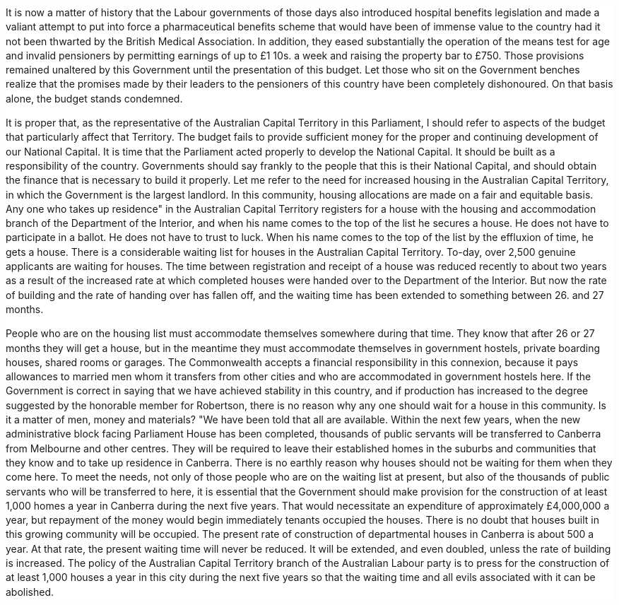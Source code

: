 It is now a matter of history that the Labour governments of those days also introduced hospital benefits legislation and made a valiant attempt to put into force a pharmaceutical benefits scheme that would have been of immense value to the country had it not been thwarted by the British Medical Association. In addition, they eased substantially the operation of the means test for age and invalid pensioners by permitting earnings of up to £1 10s. a week and raising the property bar to £750. Those provisions remained unaltered by this Government until the presentation of this budget. Let those who sit on the Government benches realize that the promises made by their leaders to the pensioners of this country have been completely dishonoured. On that basis alone, the budget stands condemned. 

It is proper that, as the representative of the Australian Capital Territory in this Parliament, I should refer to aspects of the budget that particularly affect that Territory. The budget fails to provide sufficient money for the proper and continuing development of our National Capital. It is time that the Parliament acted properly to develop the National Capital. It should be built as a responsibility of the country. Governments should say frankly to the people that this is their National Capital, and should obtain the finance that is necessary to build it properly. Let me refer to the need for increased housing in the Australian Capital Territory, in which the Government is the largest landlord. In this community, housing allocations are made on a fair and equitable basis. Any one who takes up residence" in the Australian Capital Territory registers for a house with the housing and accommodation branch of the Department of the Interior, and when his name comes to the top of the list he secures a house. He does not have to participate in a ballot. He does not have to trust to luck. When his name comes to the top of the list by the effluxion of time, he gets a house. There is a considerable waiting list for houses in the Australian Capital Territory. To-day, over 2,500 genuine applicants are waiting for houses. The time between registration and receipt of a house was reduced recently to about two years as a result of the increased rate at which completed houses were handed over to the Department of the Interior. But now the rate of building and the rate of handing over has fallen off, and the waiting time has been extended to something between 26. and 27 months. 

People who are on the housing list must accommodate themselves somewhere during that time. They know that after 26 or 27 months they will get a house, but in the meantime they must accommodate themselves in government hostels, private boarding houses, shared rooms or garages. The Commonwealth accepts a financial responsibility in this connexion, because it pays allowances to married men whom it transfers from other cities and who are accommodated in government hostels here. If the Government is correct in saying that we have achieved stability in this country, and if production has increased to the degree suggested by the honorable member for Robertson, there is no reason why any one should wait for a house in this community. Is it a matter of men, money and materials? "We have been told that all are available. Within the next few years, when the new administrative block facing Parliament House has been completed, thousands of public servants will be transferred to Canberra from Melbourne and other centres. They will be required to leave their established homes in the suburbs and communities that they know and to take up residence in Canberra. There is no earthly reason why houses should not be waiting for them when they come here. To meet the needs, not only of those people who are on the waiting list at present, but also of the thousands of public servants who will be transferred to here, it is essential that the Government should make provision for the construction of at least 1,000 homes a year in Canberra during the next five years. That would necessitate an expenditure of approximately £4,000,000 a year, but repayment of the money would begin immediately tenants occupied the houses. There is no doubt that houses built in this growing community will be occupied. The present rate of construction of departmental houses in Canberra is about 500 a year. At that rate, the present waiting time will never be reduced. It will be extended, and even doubled, unless the rate of building is increased. The policy of the Australian Capital Territory branch of the Australian Labour party is to press for the construction of at least 1,000 houses a year in this city during the next five years so that the waiting time and all evils associated with it can be abolished. 

